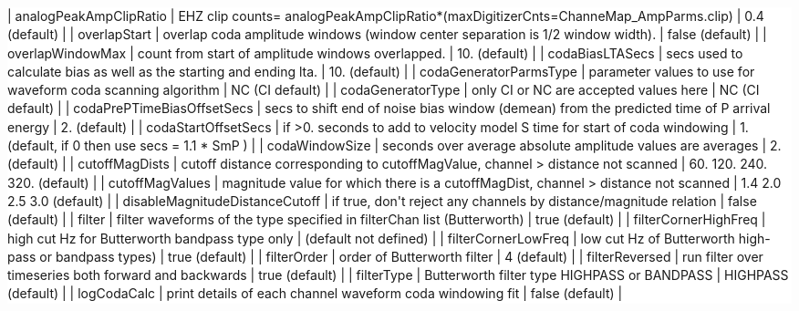 | analogPeakAmpClipRatio          | EHZ clip counts= analogPeakAmpClipRatio*(maxDigitizerCnts=ChanneMap_AmpParms.clip)                                                                                           | 0.4 (default)                                                                                   |
| overlapStart                    | overlap coda amplitude windows (window center separation is 1/2 window width).                                                                                               | false (default)                                                                                 |
| overlapWindowMax                | count from start of amplitude windows overlapped.                                                                                                                            | 10. (default)                                                                                   |
| codaBiasLTASecs                 | secs used to calculate bias as well as the starting and ending lta.                                                                                                          | 10. (default)                                                                                   |
| codaGeneratorParmsType          | parameter values to use for waveform coda scanning algorithm                                                                                                                 | NC (CI default)                                                                                 |
| codaGeneratorType               | only CI or NC are accepted values here                                                                                                                                       | NC (CI default)                                                                                 |
| codaPrePTimeBiasOffsetSecs      | secs to shift end of noise bias window (demean) from the predicted time of P arrival energy                                                                                  | 2. (default)                                                                                    |
| codaStartOffsetSecs             | if >0. seconds to add to velocity model S time for start of coda windowing                                                                                                   | 1. (default, if 0 then use secs = 1.1 * SmP )                                                   |
| codaWindowSize                  | seconds over average absolute amplitude values are averages                                                                                                                  | 2. (default)                                                                                    |
| cutoffMagDists                  | cutoff distance corresponding to cutoffMagValue, channel > distance not scanned                                                                                              | 60. 120. 240. 320. (default)                                                                    |
| cutoffMagValues                 | magnitude value for which there is a cutoffMagDist, channel > distance not scanned                                                                                           | 1.4  2.0 2.5 3.0 (default)                                                                      |
| disableMagnitudeDistanceCutoff  | if true, don't reject any channels by distance/magnitude relation                                                                                                            | false (default)                                                                                 |
| filter                          | filter waveforms of the type specified in filterChan list (Butterworth)                                                                                                      | true (default)                                                                                  |
| filterCornerHighFreq            | high cut Hz for Butterworth bandpass type only                                                                                                                               | (default not defined)                                                                           |
| filterCornerLowFreq             | low cut Hz of Butterworth high-pass or bandpass types)                                                                                                                       | true (default)                                                                                  |
| filterOrder                     | order of Butterworth filter                                                                                                                                                  | 4 (default)                                                                                     |
| filterReversed                  | run filter over timeseries both forward and backwards                                                                                                                        | true (default)                                                                                  |
| filterType                      | Butterworth filter type HIGHPASS or BANDPASS                                                                                                                                 | HIGHPASS (default)                                                                              |
| logCodaCalc                     | print details of each channel waveform coda windowing fit                                                                                                                    | false (default)                                                                                 |